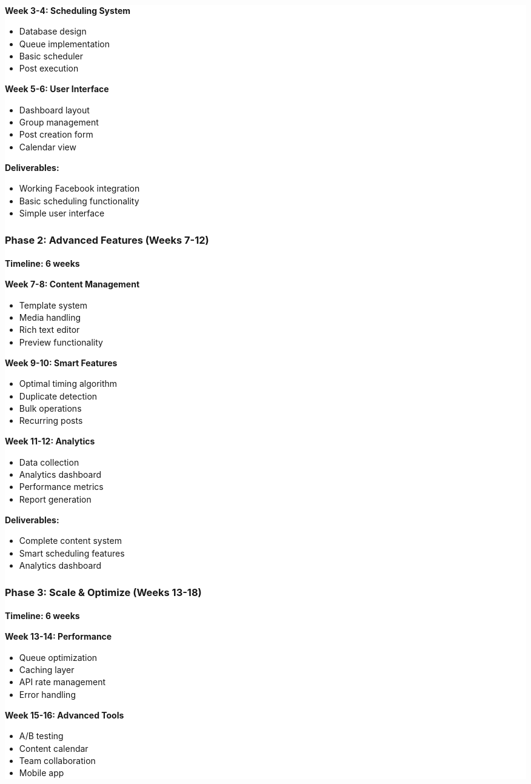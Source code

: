 **Week 3-4: Scheduling System**
- Database design
- Queue implementation
- Basic scheduler
- Post execution

**Week 5-6: User Interface**
- Dashboard layout
- Group management
- Post creation form
- Calendar view

**Deliverables:**
- Working Facebook integration
- Basic scheduling functionality
- Simple user interface

### Phase 2: Advanced Features (Weeks 7-12)
**Timeline: 6 weeks**

**Week 7-8: Content Management**
- Template system
- Media handling
- Rich text editor
- Preview functionality

**Week 9-10: Smart Features**
- Optimal timing algorithm
- Duplicate detection
- Bulk operations
- Recurring posts

**Week 11-12: Analytics**
- Data collection
- Analytics dashboard
- Performance metrics
- Report generation

**Deliverables:**
- Complete content system
- Smart scheduling features
- Analytics dashboard

### Phase 3: Scale & Optimize (Weeks 13-18)
**Timeline: 6 weeks**

**Week 13-14: Performance**
- Queue optimization
- Caching layer
- API rate management
- Error handling

**Week 15-16: Advanced Tools**
- A/B testing
- Content calendar
- Team collaboration
- Mobile app
